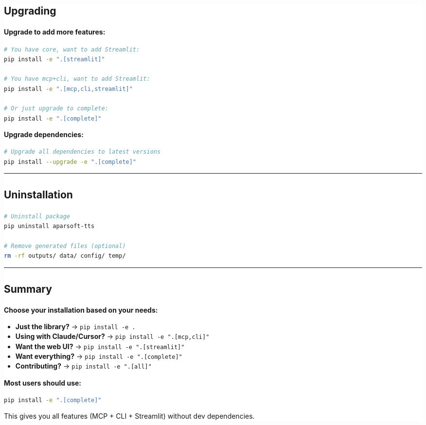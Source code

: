 
## Upgrading

**Upgrade to add more features:**

```bash
# You have core, want to add Streamlit:
pip install -e ".[streamlit]"

# You have mcp+cli, want to add Streamlit:
pip install -e ".[mcp,cli,streamlit]"

# Or just upgrade to complete:
pip install -e ".[complete]"
```

**Upgrade dependencies:**

```bash
# Upgrade all dependencies to latest versions
pip install --upgrade -e ".[complete]"
```

---

## Uninstallation

```bash
# Uninstall package
pip uninstall aparsoft-tts

# Remove generated files (optional)
rm -rf outputs/ data/ config/ temp/
```

---

## Summary

**Choose your installation based on your needs:**

- **Just the library?** → `pip install -e .`
- **Using with Claude/Cursor?** → `pip install -e ".[mcp,cli]"`
- **Want the web UI?** → `pip install -e ".[streamlit]"`
- **Want everything?** → `pip install -e ".[complete]"`
- **Contributing?** → `pip install -e ".[all]"`

**Most users should use:**
```bash
pip install -e ".[complete]"
```

This gives you all features (MCP + CLI + Streamlit) without dev dependencies.
